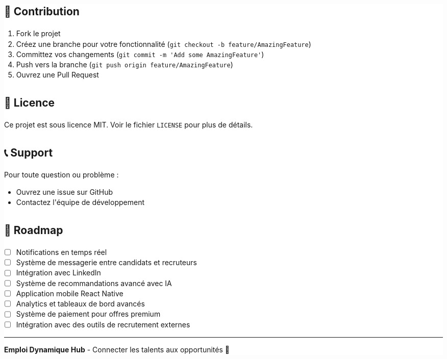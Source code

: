 ## 🤝 Contribution

1. Fork le projet
2. Créez une branche pour votre fonctionnalité (`git checkout -b feature/AmazingFeature`)
3. Committez vos changements (`git commit -m 'Add some AmazingFeature'`)
4. Push vers la branche (`git push origin feature/AmazingFeature`)
5. Ouvrez une Pull Request

## 📄 Licence

Ce projet est sous licence MIT. Voir le fichier `LICENSE` pour plus de détails.

## 📞 Support

Pour toute question ou problème :
- Ouvrez une issue sur GitHub
- Contactez l'équipe de développement

## 🎯 Roadmap

- [ ] Notifications en temps réel
- [ ] Système de messagerie entre candidats et recruteurs
- [ ] Intégration avec LinkedIn
- [ ] Système de recommandations avancé avec IA
- [ ] Application mobile React Native
- [ ] Analytics et tableaux de bord avancés
- [ ] Système de paiement pour offres premium
- [ ] Intégration avec des outils de recrutement externes

---

**Emploi Dynamique Hub** - Connecter les talents aux opportunités 🚀
